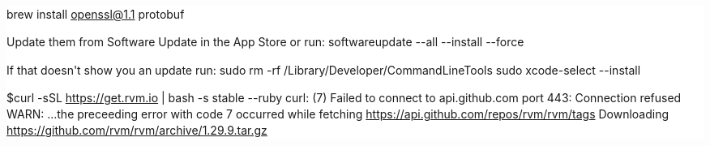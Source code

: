 brew install openssl@1.1 protobuf


Update them from Software Update in the App Store or run:
  softwareupdate --all --install --force

If that doesn't show you an update run:
  sudo rm -rf /Library/Developer/CommandLineTools
  sudo xcode-select --install


$curl -sSL https://get.rvm.io | bash -s stable --ruby
curl: (7) Failed to connect to api.github.com port 443: Connection refused
WARN: ...the preceeding error with code 7 occurred while fetching https://api.github.com/repos/rvm/rvm/tags
Downloading https://github.com/rvm/rvm/archive/1.29.9.tar.gz







